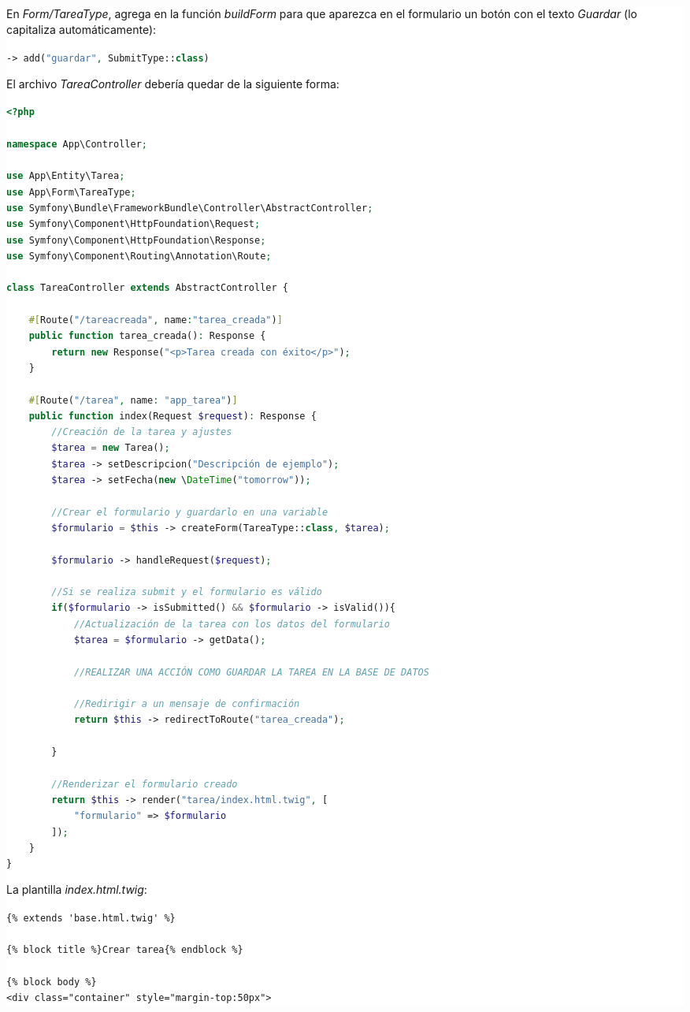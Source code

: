 En _Form/TareaType_, agrega en la función _buildForm_ para que aparezca en el formulario un botón con el texto _Guardar_ (lo capitaliza automáticamente):
```php
-> add("guardar", SubmitType::class)
```

El archivo _TareaController_ debería quedar de la siguiente forma:
```php
<?php

namespace App\Controller;

use App\Entity\Tarea;
use App\Form\TareaType;
use Symfony\Bundle\FrameworkBundle\Controller\AbstractController;
use Symfony\Component\HttpFoundation\Request;
use Symfony\Component\HttpFoundation\Response;
use Symfony\Component\Routing\Annotation\Route;

class TareaController extends AbstractController {

    #[Route("/tareacreada", name:"tarea_creada")]
    public function tarea_creada(): Response {
        return new Response("<p>Tarea creada con éxito</p>");
    }

    #[Route("/tarea", name: "app_tarea")]
    public function index(Request $request): Response {
        //Creación de la tarea y ajustes
        $tarea = new Tarea();
        $tarea -> setDescripcion("Descripción de ejemplo");
        $tarea -> setFecha(new \DateTime("tomorrow"));

        //Crear el formulario y guardarlo en una variable
        $formulario = $this -> createForm(TareaType::class, $tarea);

        $formulario -> handleRequest($request);

        //Si se realiza submit y el formulario es válido
        if($formulario -> isSubmitted() && $formulario -> isValid()){
            //Actualización de la tarea con los datos del formulario
            $tarea = $formulario -> getData();

            //REALIZAR UNA ACCIÓN COMO GUARDAR LA TAREA EN LA BASE DE DATOS

            //Redirigir a un mensaje de confirmación
            return $this -> redirectToRoute("tarea_creada");

        }
        
        //Renderizar el formulario creado
        return $this -> render("tarea/index.html.twig", [
            "formulario" => $formulario
        ]);
    }
}
```
La plantilla _index.html.twig_:
```twig
{% extends 'base.html.twig' %}

{% block title %}Crear tarea{% endblock %}

{% block body %}
<div class="container" style="margin-top:50px">
```